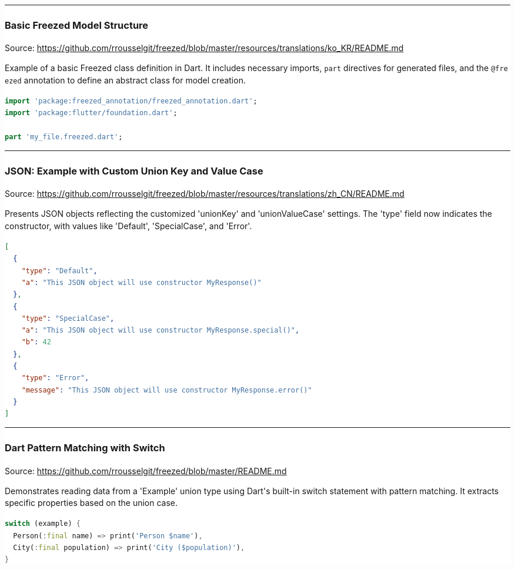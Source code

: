 --------------------------------

### Basic Freezed Model Structure

Source: https://github.com/rrousselgit/freezed/blob/master/resources/translations/ko_KR/README.md

Example of a basic Freezed class definition in Dart. It includes necessary imports, `part` directives for generated files, and the `@freezed` annotation to define an abstract class for model creation.

```dart
import 'package:freezed_annotation/freezed_annotation.dart';
import 'package:flutter/foundation.dart';

part 'my_file.freezed.dart';
```

--------------------------------

### JSON: Example with Custom Union Key and Value Case

Source: https://github.com/rrousselgit/freezed/blob/master/resources/translations/zh_CN/README.md

Presents JSON objects reflecting the customized 'unionKey' and 'unionValueCase' settings. The 'type' field now indicates the constructor, with values like 'Default', 'SpecialCase', and 'Error'.

```json
[
  {
    "type": "Default",
    "a": "This JSON object will use constructor MyResponse()"
  },
  {
    "type": "SpecialCase",
    "a": "This JSON object will use constructor MyResponse.special()",
    "b": 42
  },
  {
    "type": "Error",
    "message": "This JSON object will use constructor MyResponse.error()"
  }
]
```

--------------------------------

### Dart Pattern Matching with Switch

Source: https://github.com/rrousselgit/freezed/blob/master/README.md

Demonstrates reading data from a 'Example' union type using Dart's built-in switch statement with pattern matching. It extracts specific properties based on the union case.

```dart
switch (example) {
  Person(:final name) => print('Person $name'),
  City(:final population) => print('City ($population)'),
}
```

